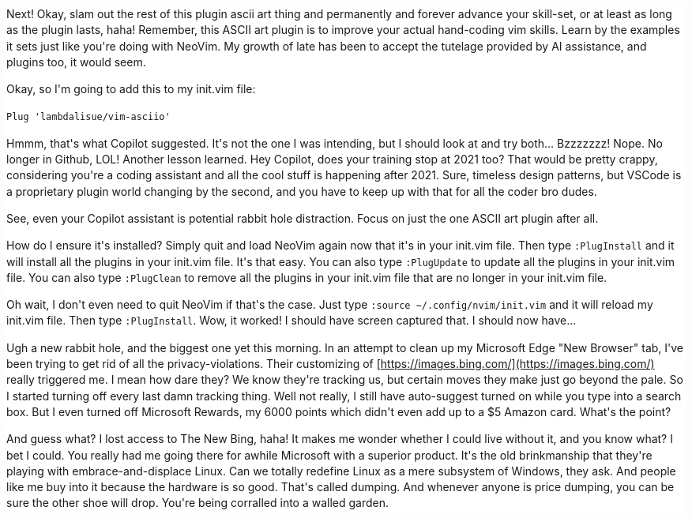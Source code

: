 Next! Okay, slam out the rest of this plugin ascii art thing and permanently
and forever advance your skill-set, or at least as long as the plugin lasts,
haha! Remember, this ASCII art plugin is to improve your actual hand-coding vim
skills. Learn by the examples it sets just like you're doing with NeoVim. My
growth of late has been to accept the tutelage provided by AI assistance, and
plugins too, it would seem.

Okay, so I'm going to add this to my init.vim file:

```vim
Plug 'lambdalisue/vim-asciio'
```

Hmmm, that's what Copilot suggested. It's not the one I was intending, but I
should look at and try both... Bzzzzzzz! Nope. No longer in Github, LOL!
Another lesson learned. Hey Copilot, does your training stop at 2021 too? That
would be pretty crappy, considering you're a coding assistant and all the cool
stuff is happening after 2021. Sure, timeless design patterns, but VSCode is a
proprietary plugin world changing by the second, and you have to keep up with
that for all the coder bro dudes.

See, even your Copilot assistant is potential rabbit hole distraction. Focus on
just the one ASCII art plugin after all.

How do I ensure it's installed? Simply quit and load NeoVim again now that it's
in your init.vim file. Then type `:PlugInstall` and it will install all the
plugins in your init.vim file. It's that easy. You can also type `:PlugUpdate`
to update all the plugins in your init.vim file. You can also type
`:PlugClean` to remove all the plugins in your init.vim file that are no longer
in your init.vim file.

Oh wait, I don't even need to quit NeoVim if that's the case. Just type 
`:source ~/.config/nvim/init.vim` and it will reload my init.vim file. Then
type `:PlugInstall`. Wow, it worked! I should have screen captured that. I
should now have...

Ugh a new rabbit hole, and the biggest one yet this morning. In an attempt to
clean up my Microsoft Edge "New Browser" tab, I've been trying to get rid of
all the privacy-violations. Their customizing of
[https://images.bing.com/](https://images.bing.com/) really triggered me. I
mean how dare they? We know they're tracking us, but certain moves they make
just go beyond the pale. So I started turning off every last damn tracking
thing. Well not really, I still have auto-suggest turned on while you type into
a search box. But I even turned off Microsoft Rewards, my 6000 points which
didn't even add up to a $5 Amazon card. What's the point?

And guess what? I lost access to The New Bing, haha! It makes me wonder whether
I could live without it, and you know what? I bet I could. You really had me
going there for awhile Microsoft with a superior product. It's the old
brinkmanship that they're playing with embrace-and-displace Linux. Can we
totally redefine Linux as a mere subsystem of Windows, they ask. And people
like me buy into it because the hardware is so good. That's called dumping. And
whenever anyone is price dumping, you can be sure the other shoe will drop.
You're being corralled into a walled garden.
